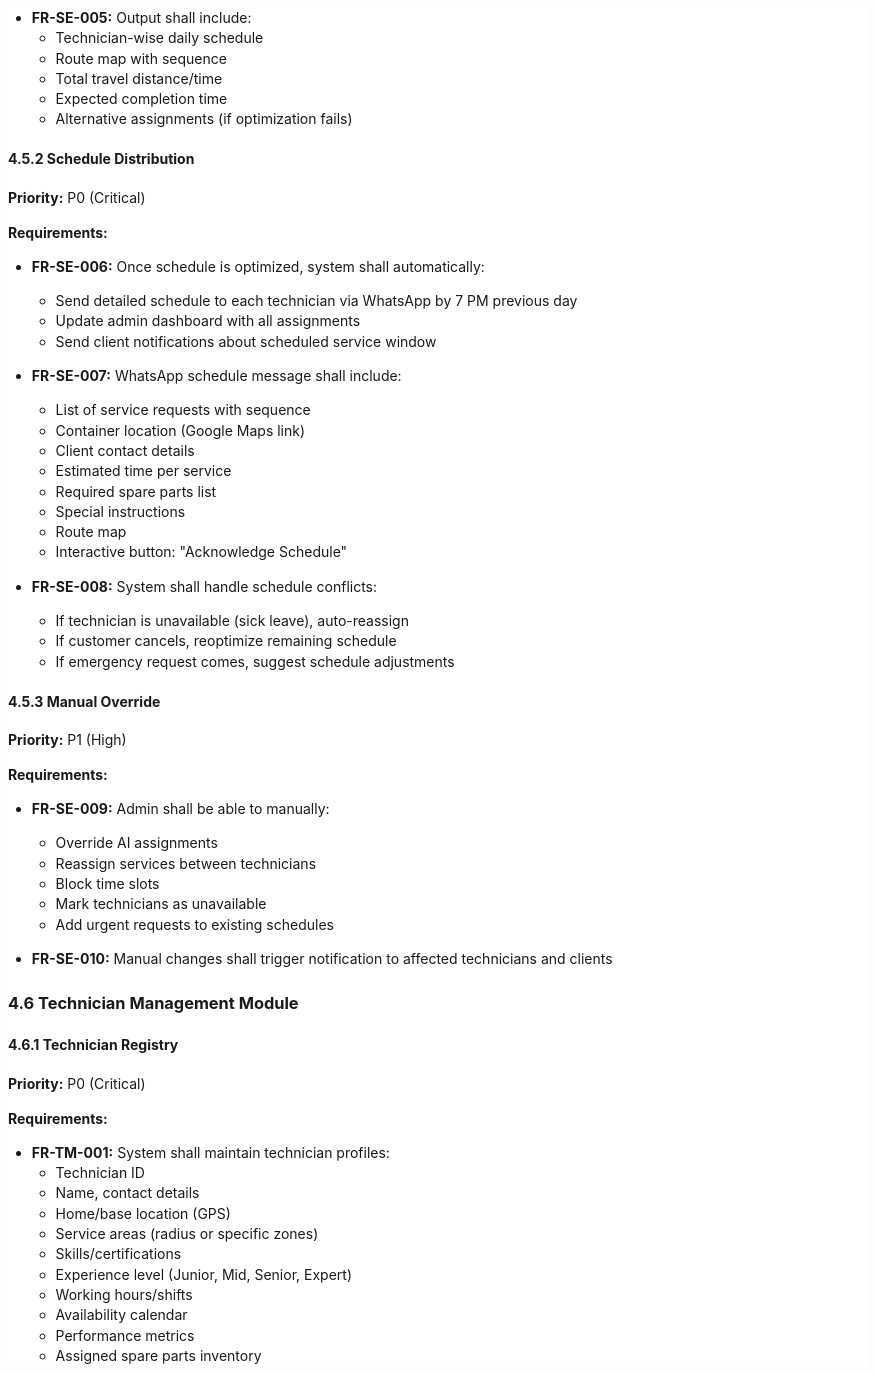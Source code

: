 - **FR-SE-005:** Output shall include:
  - Technician-wise daily schedule
  - Route map with sequence
  - Total travel distance/time
  - Expected completion time
  - Alternative assignments (if optimization fails)

#### 4.5.2 Schedule Distribution
**Priority:** P0 (Critical)

**Requirements:**
- **FR-SE-006:** Once schedule is optimized, system shall automatically:
  - Send detailed schedule to each technician via WhatsApp by 7 PM previous day
  - Update admin dashboard with all assignments
  - Send client notifications about scheduled service window

- **FR-SE-007:** WhatsApp schedule message shall include:
  - List of service requests with sequence
  - Container location (Google Maps link)
  - Client contact details
  - Estimated time per service
  - Required spare parts list
  - Special instructions
  - Route map
  - Interactive button: "Acknowledge Schedule"

- **FR-SE-008:** System shall handle schedule conflicts:
  - If technician is unavailable (sick leave), auto-reassign
  - If customer cancels, reoptimize remaining schedule
  - If emergency request comes, suggest schedule adjustments

#### 4.5.3 Manual Override
**Priority:** P1 (High)

**Requirements:**
- **FR-SE-009:** Admin shall be able to manually:
  - Override AI assignments
  - Reassign services between technicians
  - Block time slots
  - Mark technicians as unavailable
  - Add urgent requests to existing schedules

- **FR-SE-010:** Manual changes shall trigger notification to affected technicians and clients

### 4.6 Technician Management Module

#### 4.6.1 Technician Registry
**Priority:** P0 (Critical)

**Requirements:**
- **FR-TM-001:** System shall maintain technician profiles:
  - Technician ID
  - Name, contact details
  - Home/base location (GPS)
  - Service areas (radius or specific zones)
  - Skills/certifications
  - Experience level (Junior, Mid, Senior, Expert)
  - Working hours/shifts
  - Availability calendar
  - Performance metrics
  - Assigned spare parts inventory
